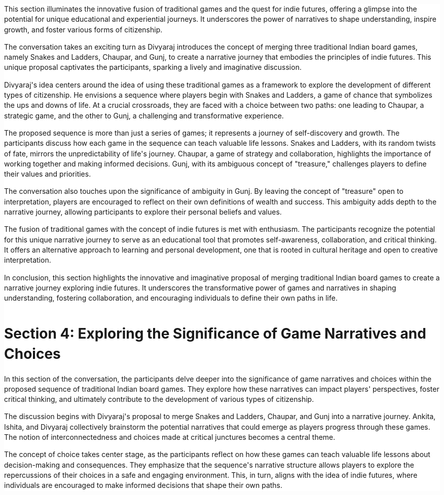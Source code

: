 This section illuminates the innovative fusion of traditional games and the quest for indie futures, offering a glimpse into the potential for unique educational and experiential journeys. It underscores the power of narratives to shape understanding, inspire growth, and foster various forms of citizenship.

The conversation takes an exciting turn as Divyaraj introduces the concept of merging three traditional Indian board games, namely Snakes and Ladders, Chaupar, and Gunj, to create a narrative journey that embodies the principles of indie futures. This unique proposal captivates the participants, sparking a lively and imaginative discussion.

Divyaraj's idea centers around the idea of using these traditional games as a framework to explore the development of different types of citizenship. He envisions a sequence where players begin with Snakes and Ladders, a game of chance that symbolizes the ups and downs of life. At a crucial crossroads, they are faced with a choice between two paths: one leading to Chaupar, a strategic game, and the other to Gunj, a challenging and transformative experience.

The proposed sequence is more than just a series of games; it represents a journey of self-discovery and growth. The participants discuss how each game in the sequence can teach valuable life lessons. Snakes and Ladders, with its random twists of fate, mirrors the unpredictability of life's journey. Chaupar, a game of strategy and collaboration, highlights the importance of working together and making informed decisions. Gunj, with its ambiguous concept of "treasure," challenges players to define their values and priorities.

The conversation also touches upon the significance of ambiguity in Gunj. By leaving the concept of "treasure" open to interpretation, players are encouraged to reflect on their own definitions of wealth and success. This ambiguity adds depth to the narrative journey, allowing participants to explore their personal beliefs and values.

The fusion of traditional games with the concept of indie futures is met with enthusiasm. The participants recognize the potential for this unique narrative journey to serve as an educational tool that promotes self-awareness, collaboration, and critical thinking. It offers an alternative approach to learning and personal development, one that is rooted in cultural heritage and open to creative interpretation.

In conclusion, this section highlights the innovative and imaginative proposal of merging traditional Indian board games to create a narrative journey exploring indie futures. It underscores the transformative power of games and narratives in shaping understanding, fostering collaboration, and encouraging individuals to define their own paths in life.

# **Section 4: Exploring the Significance of Game Narratives and Choices**

In this section of the conversation, the participants delve deeper into the significance of game narratives and choices within the proposed sequence of traditional Indian board games. They explore how these narratives can impact players' perspectives, foster critical thinking, and ultimately contribute to the development of various types of citizenship.

The discussion begins with Divyaraj's proposal to merge Snakes and Ladders, Chaupar, and Gunj into a narrative journey. Ankita, Ishita, and Divyaraj collectively brainstorm the potential narratives that could emerge as players progress through these games. The notion of interconnectedness and choices made at critical junctures becomes a central theme.

The concept of choice takes center stage, as the participants reflect on how these games can teach valuable life lessons about decision-making and consequences. They emphasize that the sequence's narrative structure allows players to explore the repercussions of their choices in a safe and engaging environment. This, in turn, aligns with the idea of indie futures, where individuals are encouraged to make informed decisions that shape their own paths.
